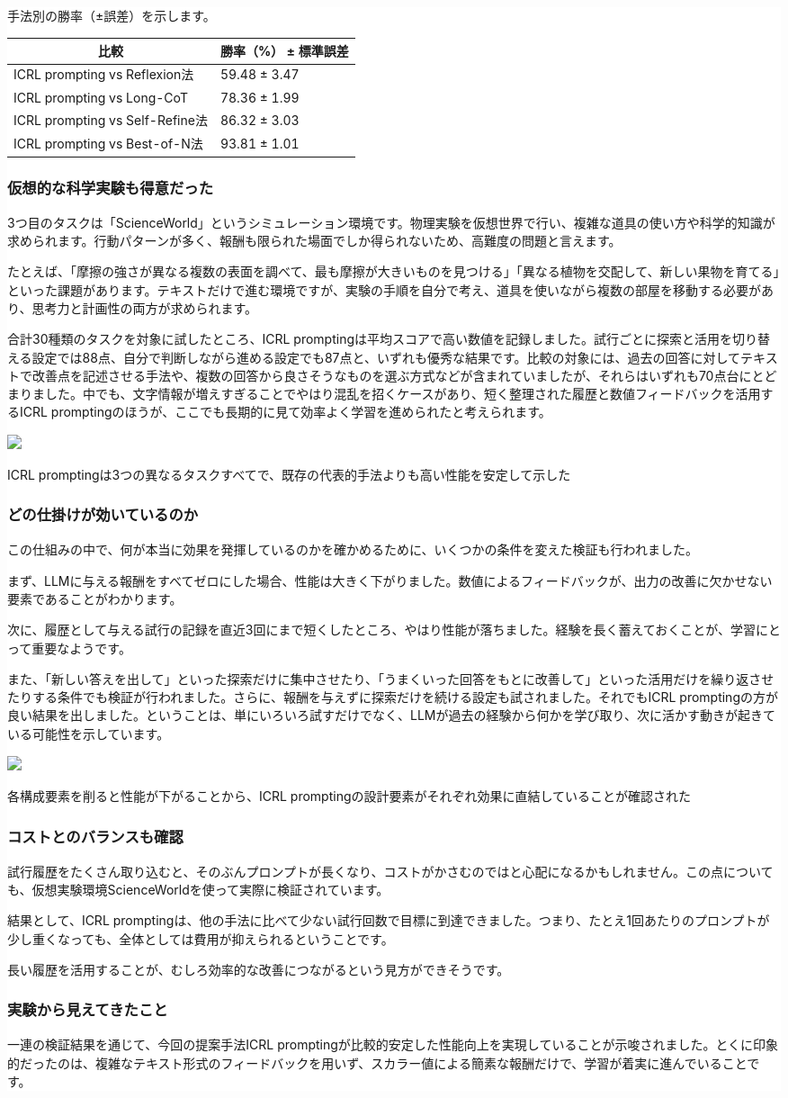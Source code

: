 手法別の勝率（±誤差）を示します。

| 比較 | 勝率（%） ± 標準誤差 |
| --- | --- |
| ICRL prompting vs Reflexion法 | 59.48 ± 3.47 |
| ICRL prompting vs Long-CoT | 78.36 ± 1.99 |
| ICRL prompting vs Self-Refine法 | 86.32 ± 3.03 |
| ICRL prompting vs Best-of-N法 | 93.81 ± 1.01 |

### 仮想的な科学実験も得意だった

3つ目のタスクは「ScienceWorld」というシミュレーション環境です。物理実験を仮想世界で行い、複雑な道具の使い方や科学的知識が求められます。行動パターンが多く、報酬も限られた場面でしか得られないため、高難度の問題と言えます。

たとえば、「摩擦の強さが異なる複数の表面を調べて、最も摩擦が大きいものを見つける」「異なる植物を交配して、新しい果物を育てる」といった課題があります。テキストだけで進む環境ですが、実験の手順を自分で考え、道具を使いながら複数の部屋を移動する必要があり、思考力と計画性の両方が求められます。

合計30種類のタスクを対象に試したところ、ICRL promptingは平均スコアで高い数値を記録しました。試行ごとに探索と活用を切り替える設定では88点、自分で判断しながら進める設定でも87点と、いずれも優秀な結果です。比較の対象には、過去の回答に対してテキストで改善点を記述させる手法や、複数の回答から良さそうなものを選ぶ方式などが含まれていましたが、それらはいずれも70点台にとどまりました。中でも、文字情報が増えすぎることでやはり混乱を招くケースがあり、短く整理された履歴と数値フィードバックを活用するICRL promptingのほうが、ここでも長期的に見て効率よく学習を進められたと考えられます。

![](https://ai-data-base.com/wp-content/uploads/2025/06/AIDB_91141_2-1024x349.png)

ICRL promptingは3つの異なるタスクすべてで、既存の代表的手法よりも高い性能を安定して示した

### どの仕掛けが効いているのか

この仕組みの中で、何が本当に効果を発揮しているのかを確かめるために、いくつかの条件を変えた検証も行われました。

まず、LLMに与える報酬をすべてゼロにした場合、性能は大きく下がりました。数値によるフィードバックが、出力の改善に欠かせない要素であることがわかります。

次に、履歴として与える試行の記録を直近3回にまで短くしたところ、やはり性能が落ちました。経験を長く蓄えておくことが、学習にとって重要なようです。

また、「新しい答えを出して」といった探索だけに集中させたり、「うまくいった回答をもとに改善して」といった活用だけを繰り返させたりする条件でも検証が行われました。さらに、報酬を与えずに探索だけを続ける設定も試されました。それでもICRL promptingの方が良い結果を出しました。ということは、単にいろいろ試すだけでなく、LLMが過去の経験から何かを学び取り、次に活かす動きが起きている可能性を示しています。

![](https://ai-data-base.com/wp-content/uploads/2025/06/AIDB_91141_3-1024x343.png)

各構成要素を削ると性能が下がることから、ICRL promptingの設計要素がそれぞれ効果に直結していることが確認された

### コストとのバランスも確認

試行履歴をたくさん取り込むと、そのぶんプロンプトが長くなり、コストがかさむのではと心配になるかもしれません。この点についても、仮想実験環境ScienceWorldを使って実際に検証されています。

結果として、ICRL promptingは、他の手法に比べて少ない試行回数で目標に到達できました。つまり、たとえ1回あたりのプロンプトが少し重くなっても、全体としては費用が抑えられるということです。

長い履歴を活用することが、むしろ効率的な改善につながるという見方ができそうです。

### 実験から見えてきたこと

一連の検証結果を通じて、今回の提案手法ICRL promptingが比較的安定した性能向上を実現していることが示唆されました。とくに印象的だったのは、複雑なテキスト形式のフィードバックを用いず、スカラー値による簡素な報酬だけで、学習が着実に進んでいることです。
